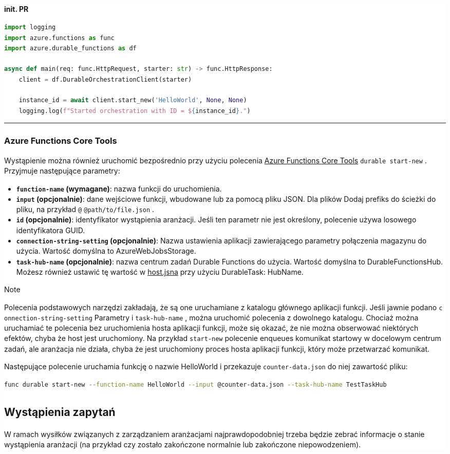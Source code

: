 **__init__. PR**

```python
import logging
import azure.functions as func
import azure.durable_functions as df

async def main(req: func.HttpRequest, starter: str) -> func.HttpResponse:
    client = df.DurableOrchestrationClient(starter)
    
    instance_id = await client.start_new('HelloWorld', None, None)
    logging.log(f"Started orchestration with ID = ${instance_id}.")

```

---

### <a name="azure-functions-core-tools"></a>Azure Functions Core Tools

Wystąpienie można również uruchomić bezpośrednio przy użyciu polecenia [Azure Functions Core Tools](../functions-run-local.md) `durable start-new` . Przyjmuje następujące parametry:

* **`function-name` (wymagane)**: nazwa funkcji do uruchomienia.
* **`input` (opcjonalnie)**: dane wejściowe funkcji, wbudowane lub za pomocą pliku JSON. Dla plików Dodaj prefiks do ścieżki do pliku, na przykład `@` `@path/to/file.json` .
* **`id` (opcjonalnie)**: identyfikator wystąpienia aranżacji. Jeśli ten parametr nie jest określony, polecenie używa losowego identyfikatora GUID.
* **`connection-string-setting` (opcjonalnie)**: Nazwa ustawienia aplikacji zawierającego parametry połączenia magazynu do użycia. Wartość domyślna to AzureWebJobsStorage.
* **`task-hub-name` (opcjonalnie)**: nazwa centrum zadań Durable Functions do użycia. Wartość domyślna to DurableFunctionsHub. Możesz również ustawić tę wartość w [host.jsna](durable-functions-bindings.md#host-json) przy użyciu DurableTask: HubName.

> [!NOTE]
> Polecenia podstawowych narzędzi zakładają, że są one uruchamiane z katalogu głównego aplikacji funkcji. Jeśli jawnie podano `connection-string-setting` Parametry i `task-hub-name` , można uruchomić polecenia z dowolnego katalogu. Chociaż można uruchamiać te polecenia bez uruchomienia hosta aplikacji funkcji, może się okazać, że nie można obserwować niektórych efektów, chyba że host jest uruchomiony. Na przykład `start-new` polecenie enqueues komunikat startowy w docelowym centrum zadań, ale aranżacja nie działa, chyba że jest uruchomiony proces hosta aplikacji funkcji, który może przetwarzać komunikat.

Następujące polecenie uruchamia funkcję o nazwie HelloWorld i przekazuje `counter-data.json` do niej zawartość pliku:

```bash
func durable start-new --function-name HelloWorld --input @counter-data.json --task-hub-name TestTaskHub
```

## <a name="query-instances"></a>Wystąpienia zapytań

W ramach wysiłków związanych z zarządzaniem aranżacjami najprawdopodobniej trzeba będzie zebrać informacje o stanie wystąpienia aranżacji (na przykład czy zostało zakończone normalnie lub zakończone niepowodzeniem).
